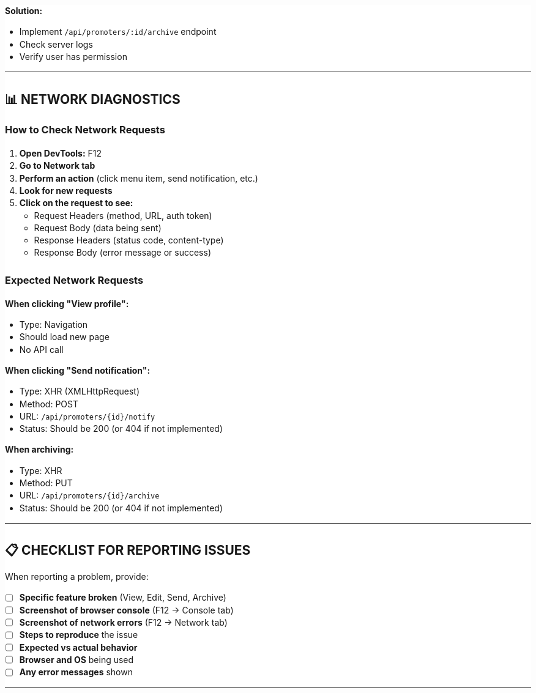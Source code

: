**Solution:**

- Implement `/api/promoters/:id/archive` endpoint
- Check server logs
- Verify user has permission

---

## 📊 NETWORK DIAGNOSTICS

### How to Check Network Requests

1. **Open DevTools:** F12
2. **Go to Network tab**
3. **Perform an action** (click menu item, send notification, etc.)
4. **Look for new requests**
5. **Click on the request to see:**
   - Request Headers (method, URL, auth token)
   - Request Body (data being sent)
   - Response Headers (status code, content-type)
   - Response Body (error message or success)

### Expected Network Requests

**When clicking "View profile":**

- Type: Navigation
- Should load new page
- No API call

**When clicking "Send notification":**

- Type: XHR (XMLHttpRequest)
- Method: POST
- URL: `/api/promoters/{id}/notify`
- Status: Should be 200 (or 404 if not implemented)

**When archiving:**

- Type: XHR
- Method: PUT
- URL: `/api/promoters/{id}/archive`
- Status: Should be 200 (or 404 if not implemented)

---

## 📋 CHECKLIST FOR REPORTING ISSUES

When reporting a problem, provide:

- [ ] **Specific feature broken** (View, Edit, Send, Archive)
- [ ] **Screenshot of browser console** (F12 → Console tab)
- [ ] **Screenshot of network errors** (F12 → Network tab)
- [ ] **Steps to reproduce** the issue
- [ ] **Expected vs actual behavior**
- [ ] **Browser and OS** being used
- [ ] **Any error messages** shown

---